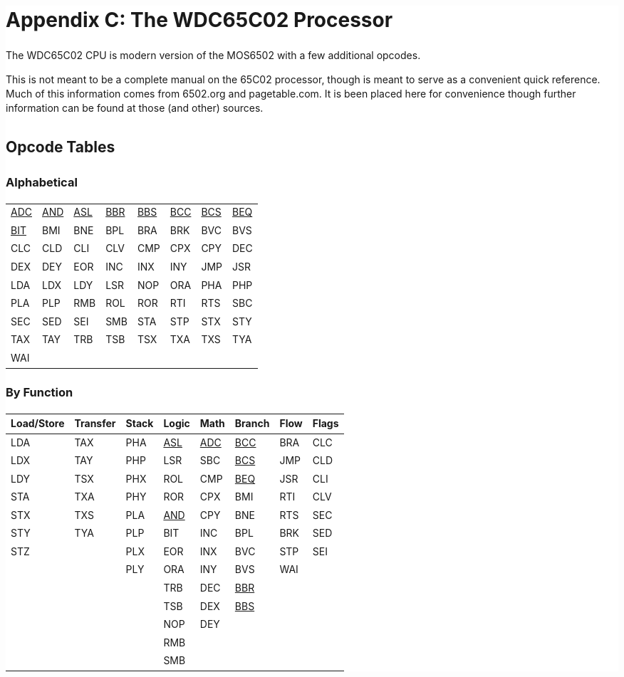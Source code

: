 # Appendix C: The WDC65C02 Processor

The WDC65C02 CPU is modern version of the MOS6502 with a few additional opcodes.

This is not meant to be a complete manual on the 65C02 processor, though is meant 
to serve as a convenient quick reference. Much of this information comes from
6502.org and pagetable.com. It is been placed here for convenience though further
information can be found at those (and other) sources.

## Opcode Tables

### Alphabetical

|     |     |     |     |     |     |     |     |
| --- | --- | --- | --- | --- | --- | --- | --- |
| [ADC](#adc) | [AND](#and) | [ASL](#asl) | [BBR](#bbr) | [BBS](#bbs) | [BCC](#bcc) | [BCS](#bcs) | [BEQ](#beq) |
| [BIT](#bit) | BMI | BNE | BPL | BRA | BRK | BVC | BVS |
| CLC | CLD | CLI | CLV | CMP | CPX | CPY | DEC |
| DEX | DEY | EOR | INC | INX | INY | JMP | JSR |
| LDA | LDX | LDY | LSR | NOP | ORA | PHA | PHP |
| PLA | PLP | RMB | ROL | ROR | RTI | RTS | SBC |
| SEC | SED | SEI | SMB | STA | STP | STX | STY |
| TAX | TAY | TRB | TSB | TSX | TXA | TXS | TYA |
| WAI |     |     |     |     |     |     |     |

### By Function

| Load/Store | Transfer | Stack | Logic | Math | Branch | Flow | Flags |
| --- | --- | --- | --- | --- | --- | --- | --- |
| LDA | TAX | PHA | [ASL](#asl) | [ADC](#adc) | [BCC](#bcc) | BRA | CLC |
| LDX | TAY | PHP | LSR | SBC | [BCS](#bcs) | JMP | CLD |
| LDY | TSX | PHX | ROL | CMP | [BEQ](#beq) | JSR | CLI |
| STA | TXA | PHY | ROR | CPX | BMI | RTI | CLV |
| STX | TXS | PLA | [AND](#and) | CPY | BNE | RTS | SEC |
| STY | TYA | PLP | BIT | INC | BPL | BRK | SED |
| STZ |     | PLX | EOR | INX | BVC | STP | SEI |
|     |     | PLY | ORA | INY | BVS | WAI |     |
|     |     |     | TRB | DEC | [BBR](#bbr) |     |     |
|     |     |     | TSB | DEX | [BBS](#bbs) |     |     |
|     |     |     | NOP | DEY |     |     |     |
|     |     |     | RMB |     |     |     |     |
|     |     |     | SMB |     |     |     |     |
